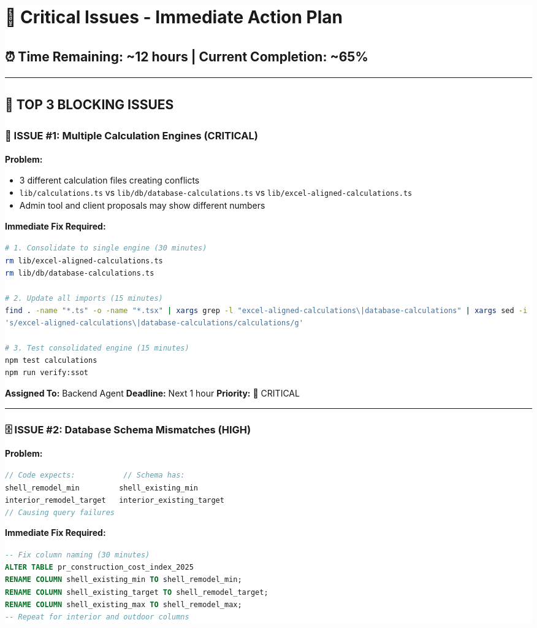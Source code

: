 # 🚨 Critical Issues - Immediate Action Plan

## ⏰ **Time Remaining: ~12 hours | Current Completion: ~65%**

---

## 🎯 **TOP 3 BLOCKING ISSUES**

### **🔧 ISSUE #1: Multiple Calculation Engines (CRITICAL)**

**Problem:**
- 3 different calculation files creating conflicts
- `lib/calculations.ts` vs `lib/db/database-calculations.ts` vs `lib/excel-aligned-calculations.ts`
- Admin tool and client proposals may show different numbers

**Immediate Fix Required:**
```bash
# 1. Consolidate to single engine (30 minutes)
rm lib/excel-aligned-calculations.ts
rm lib/db/database-calculations.ts

# 2. Update all imports (15 minutes)
find . -name "*.ts" -o -name "*.tsx" | xargs grep -l "excel-aligned-calculations\|database-calculations" | xargs sed -i 's/excel-aligned-calculations\|database-calculations/calculations/g'

# 3. Test consolidated engine (15 minutes)
npm test calculations
npm run verify:ssot
```

**Assigned To:** Backend Agent
**Deadline:** Next 1 hour
**Priority:** 🔴 CRITICAL

---

### **🗄️ ISSUE #2: Database Schema Mismatches (HIGH)**

**Problem:**
```typescript
// Code expects:           // Schema has:
shell_remodel_min         shell_existing_min
interior_remodel_target   interior_existing_target
// Causing query failures
```

**Immediate Fix Required:**
```sql
-- Fix column naming (30 minutes)
ALTER TABLE pr_construction_cost_index_2025 
RENAME COLUMN shell_existing_min TO shell_remodel_min;
RENAME COLUMN shell_existing_target TO shell_remodel_target;
RENAME COLUMN shell_existing_max TO shell_remodel_max;
-- Repeat for interior and outdoor columns
```
